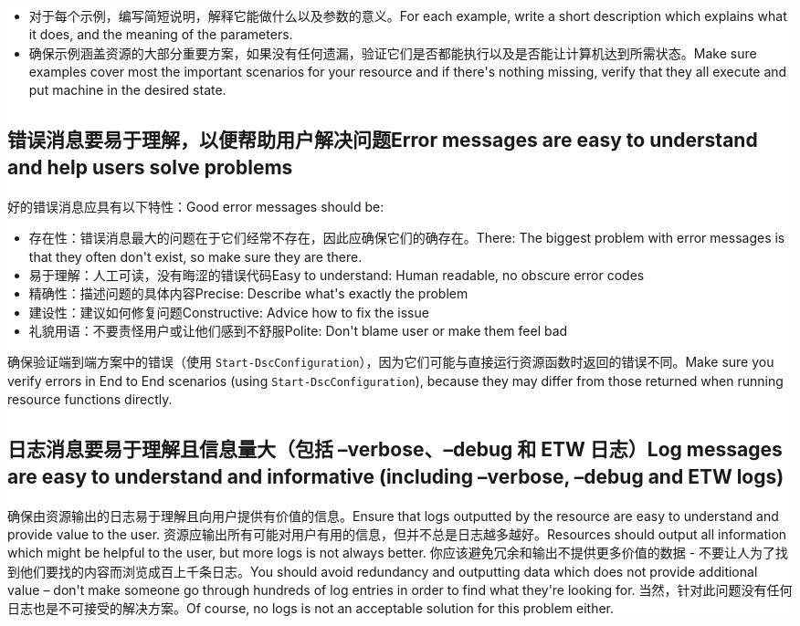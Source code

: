 - <span data-ttu-id="e08e4-190">对于每个示例，编写简短说明，解释它能做什么以及参数的意义。</span><span class="sxs-lookup"><span data-stu-id="e08e4-190">For each example, write a short description which explains what it does, and the meaning of the parameters.</span></span>
- <span data-ttu-id="e08e4-191">确保示例涵盖资源的大部分重要方案，如果没有任何遗漏，验证它们是否都能执行以及是否能让计算机达到所需状态。</span><span class="sxs-lookup"><span data-stu-id="e08e4-191">Make sure examples cover most the important scenarios for your resource and if there's nothing missing, verify that they all execute and put machine in the desired state.</span></span>

## <a name="error-messages-are-easy-to-understand-and-help-users-solve-problems"></a><span data-ttu-id="e08e4-192">错误消息要易于理解，以便帮助用户解决问题</span><span class="sxs-lookup"><span data-stu-id="e08e4-192">Error messages are easy to understand and help users solve problems</span></span>

<span data-ttu-id="e08e4-193">好的错误消息应具有以下特性：</span><span class="sxs-lookup"><span data-stu-id="e08e4-193">Good error messages should be:</span></span>

- <span data-ttu-id="e08e4-194">存在性：错误消息最大的问题在于它们经常不存在，因此应确保它们的确存在。</span><span class="sxs-lookup"><span data-stu-id="e08e4-194">There: The biggest problem with error messages is that they often don't exist, so make sure they are there.</span></span>
- <span data-ttu-id="e08e4-195">易于理解：人工可读，没有晦涩的错误代码</span><span class="sxs-lookup"><span data-stu-id="e08e4-195">Easy to understand: Human readable, no obscure error codes</span></span>
- <span data-ttu-id="e08e4-196">精确性：描述问题的具体内容</span><span class="sxs-lookup"><span data-stu-id="e08e4-196">Precise: Describe what's exactly the problem</span></span>
- <span data-ttu-id="e08e4-197">建设性：建议如何修复问题</span><span class="sxs-lookup"><span data-stu-id="e08e4-197">Constructive: Advice how to fix the issue</span></span>
- <span data-ttu-id="e08e4-198">礼貌用语：不要责怪用户或让他们感到不舒服</span><span class="sxs-lookup"><span data-stu-id="e08e4-198">Polite: Don't blame user or make them feel bad</span></span>

<span data-ttu-id="e08e4-199">确保验证端到端方案中的错误（使用 `Start-DscConfiguration`），因为它们可能与直接运行资源函数时返回的错误不同。</span><span class="sxs-lookup"><span data-stu-id="e08e4-199">Make sure you verify errors in End to End scenarios (using `Start-DscConfiguration`), because they may differ from those returned when running resource functions directly.</span></span>

## <a name="log-messages-are-easy-to-understand-and-informative-including-verbose-debug-and-etw-logs"></a><span data-ttu-id="e08e4-200">日志消息要易于理解且信息量大（包括 –verbose、–debug 和 ETW 日志）</span><span class="sxs-lookup"><span data-stu-id="e08e4-200">Log messages are easy to understand and informative (including –verbose, –debug and ETW logs)</span></span>

<span data-ttu-id="e08e4-201">确保由资源输出的日志易于理解且向用户提供有价值的信息。</span><span class="sxs-lookup"><span data-stu-id="e08e4-201">Ensure that logs outputted by the resource are easy to understand and provide value to the user.</span></span>
<span data-ttu-id="e08e4-202">资源应输出所有可能对用户有用的信息，但并不总是日志越多越好。</span><span class="sxs-lookup"><span data-stu-id="e08e4-202">Resources should output all information which might be helpful to the user, but more logs is not always better.</span></span> <span data-ttu-id="e08e4-203">你应该避免冗余和输出不提供更多价值的数据 - 不要让人为了找到他们要找的内容而浏览成百上千条日志。</span><span class="sxs-lookup"><span data-stu-id="e08e4-203">You should avoid redundancy and outputting data which does not provide additional value – don't make someone go through hundreds of log entries in order to find what they're looking for.</span></span> <span data-ttu-id="e08e4-204">当然，针对此问题没有任何日志也是不可接受的解决方案。</span><span class="sxs-lookup"><span data-stu-id="e08e4-204">Of course, no logs is not an acceptable solution for this problem either.</span></span>
